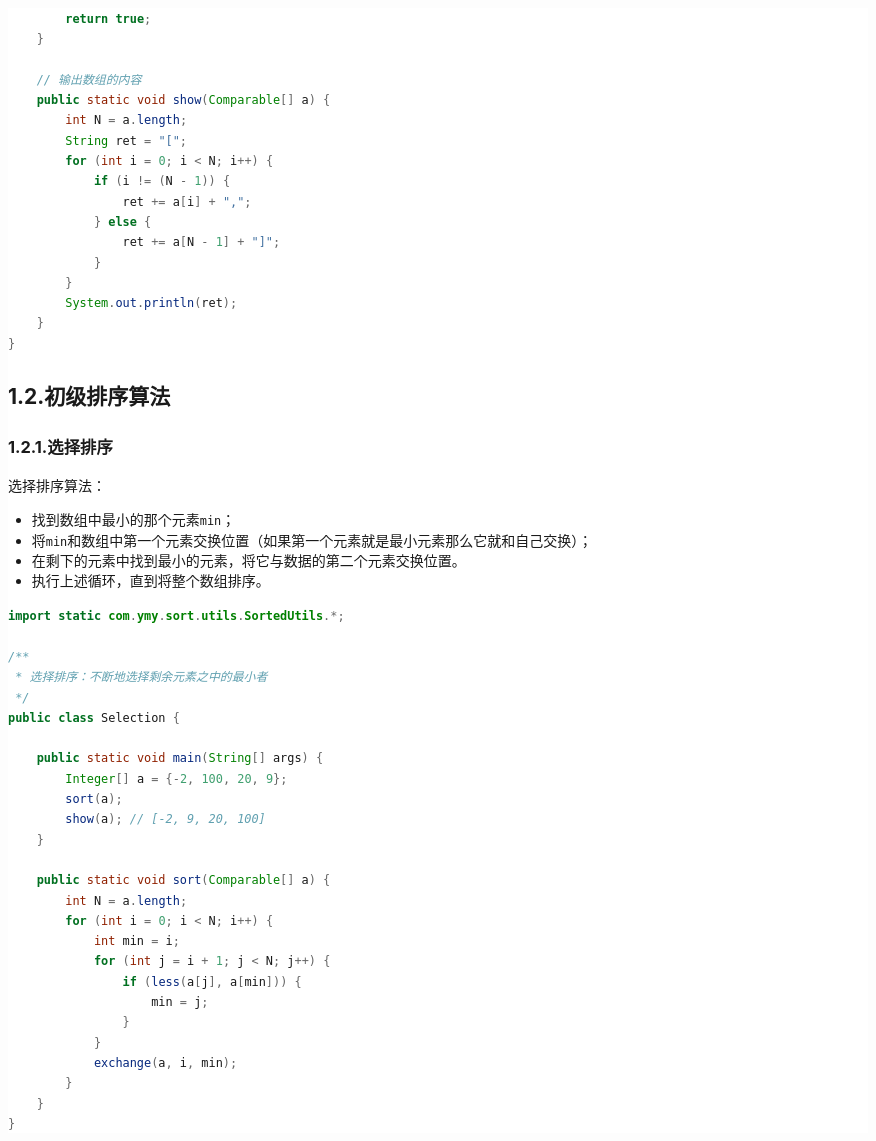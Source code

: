 ```java
        return true;
    }
    
    // 输出数组的内容
    public static void show(Comparable[] a) {
        int N = a.length;
        String ret = "[";
        for (int i = 0; i < N; i++) {
            if (i != (N - 1)) {
                ret += a[i] + ",";
            } else {
                ret += a[N - 1] + "]";
            }
        }
        System.out.println(ret);
    }    
}
```

## 1.2.初级排序算法

### 1.2.1.选择排序

选择排序算法：

- 找到数组中最小的那个元素`min`；
- 将`min`和数组中第一个元素交换位置（如果第一个元素就是最小元素那么它就和自己交换）；
- 在剩下的元素中找到最小的元素，将它与数据的第二个元素交换位置。
- 执行上述循环，直到将整个数组排序。

```java
import static com.ymy.sort.utils.SortedUtils.*;

/**
 * 选择排序：不断地选择剩余元素之中的最小者
 */
public class Selection {

    public static void main(String[] args) {
        Integer[] a = {-2, 100, 20, 9};
        sort(a);
        show(a); // [-2, 9, 20, 100]
    }

    public static void sort(Comparable[] a) {
        int N = a.length;
        for (int i = 0; i < N; i++) {
            int min = i;
            for (int j = i + 1; j < N; j++) {
                if (less(a[j], a[min])) {
                    min = j;
                }
            }
            exchange(a, i, min);
        }
    }
}
```
